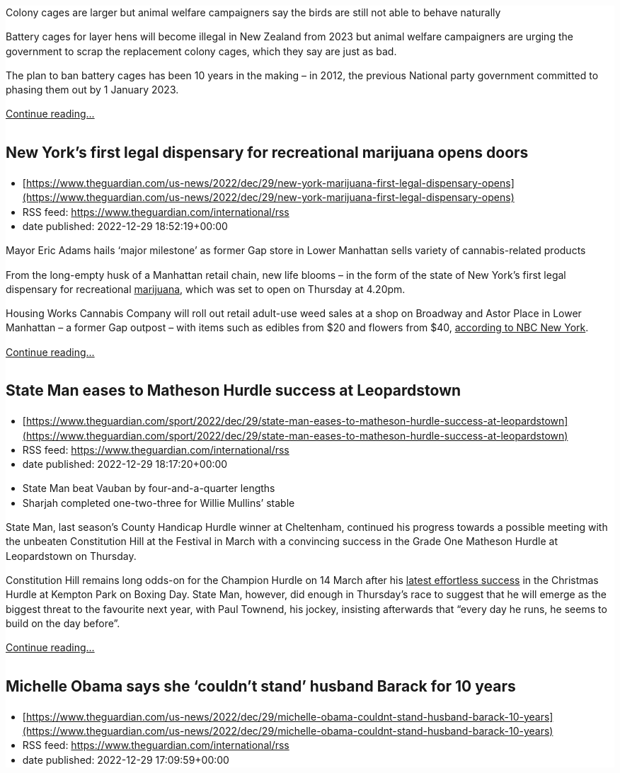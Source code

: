 <p>Colony cages are larger but animal welfare campaigners say the birds are still not able to behave naturally</p><p>Battery cages for layer hens will become illegal in New Zealand from 2023 but animal welfare campaigners are urging the government to scrap the replacement colony cages, which they say are just as bad.</p><p>The plan to ban battery cages has been 10 years in the making – in 2012, the previous National party government committed to phasing them out by 1 January 2023.</p> <a href="https://www.theguardian.com/world/2022/dec/29/new-zealand-bans-battery-cages-hens-replacement-just-as-bad">Continue reading...</a>

## New York’s first legal dispensary for recreational marijuana opens doors
 - [https://www.theguardian.com/us-news/2022/dec/29/new-york-marijuana-first-legal-dispensary-opens](https://www.theguardian.com/us-news/2022/dec/29/new-york-marijuana-first-legal-dispensary-opens)
 - RSS feed: https://www.theguardian.com/international/rss
 - date published: 2022-12-29 18:52:19+00:00

<p>Mayor Eric Adams hails ‘major milestone’ as former Gap store in Lower Manhattan sells variety of cannabis-related products</p><p>From the long-empty husk of a Manhattan retail chain, new life blooms – in the form of the state of New York’s first legal dispensary for recreational <a href="https://www.theguardian.com/society/cannabis">marijuana</a>, which was set to open on Thursday at 4.20pm.</p><p>Housing Works Cannabis Company will roll out retail adult-use weed sales at a shop on Broadway and Astor Place in Lower Manhattan – a former Gap outpost – with items such as edibles from $20 and flowers from $40, <a href="https://www.nbcnewyork.com/news/local/nys-1st-legal-cannabis-dispensary-is-set-to-open-thursday-in-manhattan-what-to-know/4018496/">according to NBC New York</a>.</p> <a href="https://www.theguardian.com/us-news/2022/dec/29/new-york-marijuana-first-legal-dispensary-opens">Continue reading...</a>

## State Man eases to Matheson Hurdle success at Leopardstown
 - [https://www.theguardian.com/sport/2022/dec/29/state-man-eases-to-matheson-hurdle-success-at-leopardstown](https://www.theguardian.com/sport/2022/dec/29/state-man-eases-to-matheson-hurdle-success-at-leopardstown)
 - RSS feed: https://www.theguardian.com/international/rss
 - date published: 2022-12-29 18:17:20+00:00

<ul><li>State Man beat Vauban by four-and-a-quarter lengths</li><li>Sharjah completed one-two-three for Willie Mullins’ stable</li></ul><p>State Man, last season’s County Handicap Hurdle winner at Cheltenham, continued his progress towards a possible meeting with the unbeaten Constitution Hill at the Festival in March with a convincing success in the Grade One Matheson Hurdle at Leopardstown on Thursday.</p><p>Constitution Hill remains long odds-on for the Champion Hurdle on 14 March after his <a href="https://www.theguardian.com/sport/2022/dec/26/bravemansgame-lands-paul-nicholls-a-remarkable-13th-king-george-vi-chase-victory-horse-racing-tips">latest effortless success</a> in the Christmas Hurdle at Kempton Park on Boxing Day. State Man, however, did enough in Thursday’s race to suggest that he will emerge as the biggest threat to the favourite next year, with Paul Townend, his jockey, insisting afterwards that “every day he runs, he seems to build on the day before”.</p> <a href="https://www.theguardian.com/sport/2022/dec/29/state-man-eases-to-matheson-hurdle-success-at-leopardstown">Continue reading...</a>

## Michelle Obama says she ‘couldn’t stand’ husband Barack for 10 years
 - [https://www.theguardian.com/us-news/2022/dec/29/michelle-obama-couldnt-stand-husband-barack-10-years](https://www.theguardian.com/us-news/2022/dec/29/michelle-obama-couldnt-stand-husband-barack-10-years)
 - RSS feed: https://www.theguardian.com/international/rss
 - date published: 2022-12-29 17:09:59+00:00
